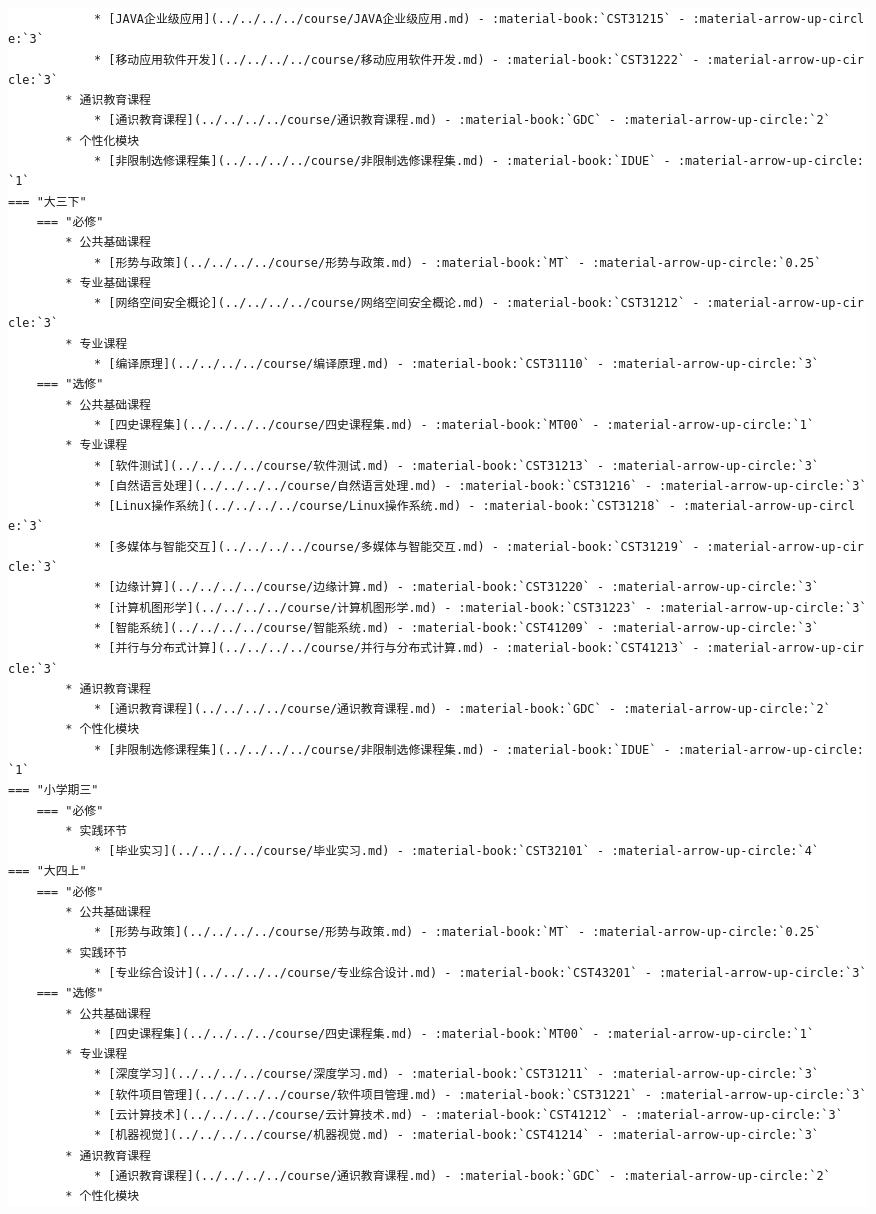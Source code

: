                 * [JAVA企业级应用](../../../../course/JAVA企业级应用.md) - :material-book:`CST31215` - :material-arrow-up-circle:`3`  
                * [移动应用软件开发](../../../../course/移动应用软件开发.md) - :material-book:`CST31222` - :material-arrow-up-circle:`3`  
            * 通识教育课程
                * [通识教育课程](../../../../course/通识教育课程.md) - :material-book:`GDC` - :material-arrow-up-circle:`2`  
            * 个性化模块
                * [非限制选修课程集](../../../../course/非限制选修课程集.md) - :material-book:`IDUE` - :material-arrow-up-circle:`1`  
    === "大三下"  
        === "必修"  
            * 公共基础课程
                * [形势与政策](../../../../course/形势与政策.md) - :material-book:`MT` - :material-arrow-up-circle:`0.25`  
            * 专业基础课程
                * [网络空间安全概论](../../../../course/网络空间安全概论.md) - :material-book:`CST31212` - :material-arrow-up-circle:`3`  
            * 专业课程
                * [编译原理](../../../../course/编译原理.md) - :material-book:`CST31110` - :material-arrow-up-circle:`3`  
        === "选修"  
            * 公共基础课程
                * [四史课程集](../../../../course/四史课程集.md) - :material-book:`MT00` - :material-arrow-up-circle:`1`  
            * 专业课程
                * [软件测试](../../../../course/软件测试.md) - :material-book:`CST31213` - :material-arrow-up-circle:`3`  
                * [自然语言处理](../../../../course/自然语言处理.md) - :material-book:`CST31216` - :material-arrow-up-circle:`3`  
                * [Linux操作系统](../../../../course/Linux操作系统.md) - :material-book:`CST31218` - :material-arrow-up-circle:`3`  
                * [多媒体与智能交互](../../../../course/多媒体与智能交互.md) - :material-book:`CST31219` - :material-arrow-up-circle:`3`  
                * [边缘计算](../../../../course/边缘计算.md) - :material-book:`CST31220` - :material-arrow-up-circle:`3`  
                * [计算机图形学](../../../../course/计算机图形学.md) - :material-book:`CST31223` - :material-arrow-up-circle:`3`  
                * [智能系统](../../../../course/智能系统.md) - :material-book:`CST41209` - :material-arrow-up-circle:`3`  
                * [并行与分布式计算](../../../../course/并行与分布式计算.md) - :material-book:`CST41213` - :material-arrow-up-circle:`3`  
            * 通识教育课程
                * [通识教育课程](../../../../course/通识教育课程.md) - :material-book:`GDC` - :material-arrow-up-circle:`2`  
            * 个性化模块
                * [非限制选修课程集](../../../../course/非限制选修课程集.md) - :material-book:`IDUE` - :material-arrow-up-circle:`1`  
    === "小学期三"  
        === "必修"  
            * 实践环节
                * [毕业实习](../../../../course/毕业实习.md) - :material-book:`CST32101` - :material-arrow-up-circle:`4`  
    === "大四上"  
        === "必修"  
            * 公共基础课程
                * [形势与政策](../../../../course/形势与政策.md) - :material-book:`MT` - :material-arrow-up-circle:`0.25`  
            * 实践环节
                * [专业综合设计](../../../../course/专业综合设计.md) - :material-book:`CST43201` - :material-arrow-up-circle:`3`  
        === "选修"  
            * 公共基础课程
                * [四史课程集](../../../../course/四史课程集.md) - :material-book:`MT00` - :material-arrow-up-circle:`1`  
            * 专业课程
                * [深度学习](../../../../course/深度学习.md) - :material-book:`CST31211` - :material-arrow-up-circle:`3`  
                * [软件项目管理](../../../../course/软件项目管理.md) - :material-book:`CST31221` - :material-arrow-up-circle:`3`  
                * [云计算技术](../../../../course/云计算技术.md) - :material-book:`CST41212` - :material-arrow-up-circle:`3`  
                * [机器视觉](../../../../course/机器视觉.md) - :material-book:`CST41214` - :material-arrow-up-circle:`3`  
            * 通识教育课程
                * [通识教育课程](../../../../course/通识教育课程.md) - :material-book:`GDC` - :material-arrow-up-circle:`2`  
            * 个性化模块